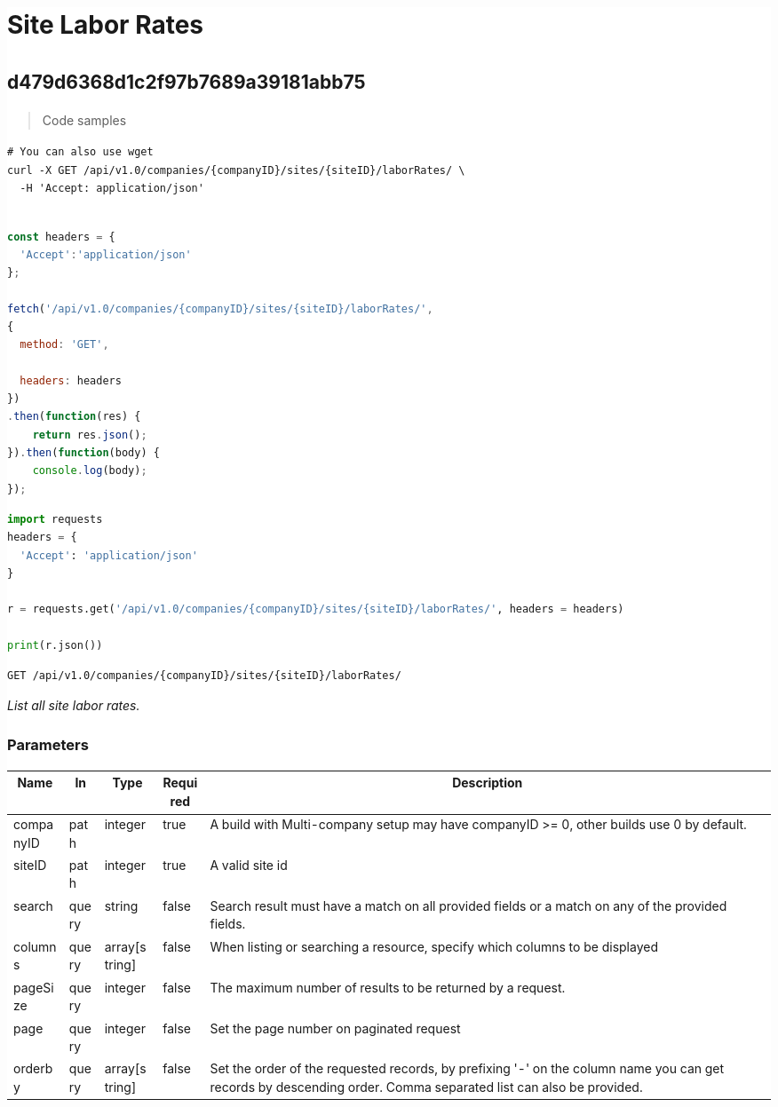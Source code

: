 # Site Labor Rates

## d479d6368d1c2f97b7689a39181abb75

<a id="opIdd479d6368d1c2f97b7689a39181abb75"></a>

> Code samples

```shell
# You can also use wget
curl -X GET /api/v1.0/companies/{companyID}/sites/{siteID}/laborRates/ \
  -H 'Accept: application/json'

```

```javascript

const headers = {
  'Accept':'application/json'
};

fetch('/api/v1.0/companies/{companyID}/sites/{siteID}/laborRates/',
{
  method: 'GET',

  headers: headers
})
.then(function(res) {
    return res.json();
}).then(function(body) {
    console.log(body);
});

```

```python
import requests
headers = {
  'Accept': 'application/json'
}

r = requests.get('/api/v1.0/companies/{companyID}/sites/{siteID}/laborRates/', headers = headers)

print(r.json())

```

`GET /api/v1.0/companies/{companyID}/sites/{siteID}/laborRates/`

*List all site labor rates.*

<h3 id="d479d6368d1c2f97b7689a39181abb75-parameters">Parameters</h3>

|Name|In|Type|Required|Description|
|---|---|---|---|---|
|companyID|path|integer|true|A build with Multi-company setup may have companyID >= 0, other builds use 0 by default.<br />|
|siteID|path|integer|true|A valid site id|
|search|query|string|false|Search result must have a match on all provided fields or a match on any of the provided fields.|
|columns|query|array[string]|false|When listing or searching a resource, specify which columns to be displayed|
|pageSize|query|integer|false|The maximum number of results to be returned by a request.|
|page|query|integer|false|Set the page number on paginated request|
|orderby|query|array[string]|false|Set the order of the requested records, by prefixing '-' on the column name you can get records by descending order. Comma separated list can also be provided.|